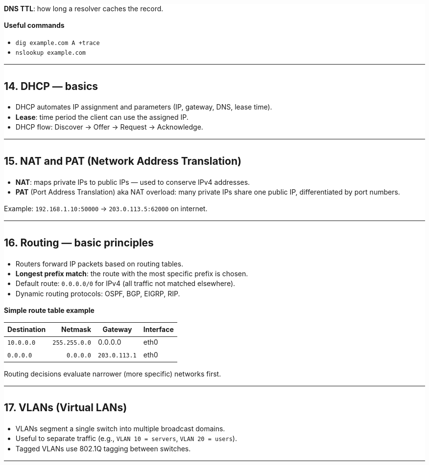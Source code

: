 **DNS TTL**: how long a resolver caches the record.

**Useful commands**

* `dig example.com A +trace`
* `nslookup example.com`

---

## 14. DHCP — basics

* DHCP automates IP assignment and parameters (IP, gateway, DNS, lease time).
* **Lease**: time period the client can use the assigned IP.
* DHCP flow: Discover → Offer → Request → Acknowledge.

---

## 15. NAT and PAT (Network Address Translation)

* **NAT**: maps private IPs to public IPs — used to conserve IPv4 addresses.
* **PAT** (Port Address Translation) aka NAT overload: many private IPs share one public IP, differentiated by port numbers.

Example: `192.168.1.10:50000` -> `203.0.113.5:62000` on internet.

---

## 16. Routing — basic principles

* Routers forward IP packets based on routing tables.
* **Longest prefix match**: the route with the most specific prefix is chosen.
* Default route: `0.0.0.0/0` for IPv4 (all traffic not matched elsewhere).
* Dynamic routing protocols: OSPF, BGP, EIGRP, RIP.

**Simple route table example**

| Destination |       Netmask | Gateway       | Interface |
| ----------- | ------------: | ------------- | --------- |
| `10.0.0.0`  | `255.255.0.0` | 0.0.0.0       | eth0      |
| `0.0.0.0`   |     `0.0.0.0` | `203.0.113.1` | eth0      |

Routing decisions evaluate narrower (more specific) networks first.

---

## 17. VLANs (Virtual LANs)

* VLANs segment a single switch into multiple broadcast domains.
* Useful to separate traffic (e.g., `VLAN 10 = servers`, `VLAN 20 = users`).
* Tagged VLANs use 802.1Q tagging between switches.

---
